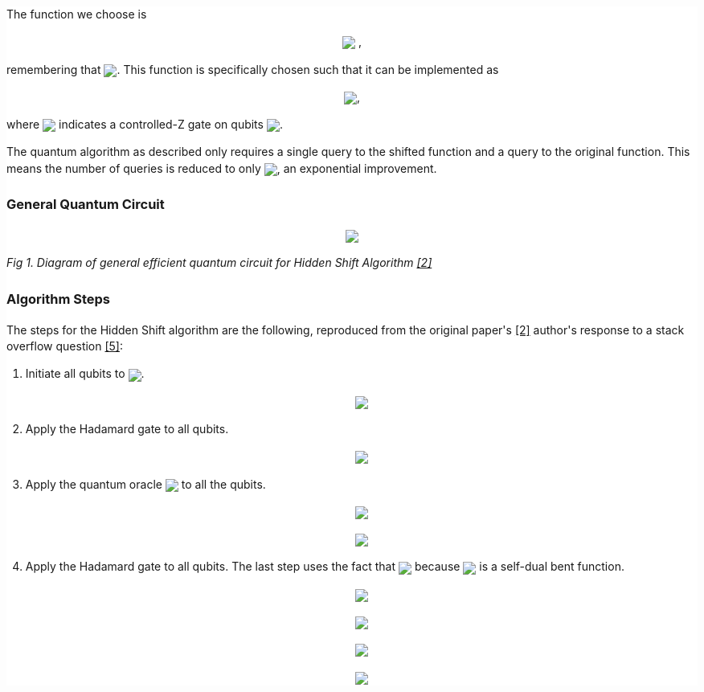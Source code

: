 The function we choose is

<p align="center">
<img align="center" src="https://latex.codecogs.com/svg.latex?\small\pagecolor{white}F(x)=\bigoplus_{i=0,2,\ldots}^{N-1}x_ix_{i+1}"> ,
</p>

remembering that <img align="center" src="https://latex.codecogs.com/svg.latex?\small\pagecolor{white}f(x)=(-1)^{F(x)}">. This function is specifically chosen such that it can be implemented as

<p align="center">
<img align="center" src="https://latex.codecogs.com/svg.latex?\small\pagecolor{white}f(x)|x\rangle=\bigotimes_{i=0,2,\ldots}^{N-1}CZ_{i,i+1}|x\rangle">,
</p>

where <img align="center" src="https://latex.codecogs.com/svg.latex?\small\pagecolor{white}CZ_{i,i+1}"> 
indicates a controlled-Z gate on qubits <img align="center" src="https://latex.codecogs.com/svg.latex?\small\pagecolor{white}{i,i+1}">.

The quantum algorithm as described only requires a single query to the shifted function and a query to the original function. This means the number of queries is reduced to only <img align="center" src="https://latex.codecogs.com/svg.latex?\small\pagecolor{white}O(1)">, an exponential improvement.

### General Quantum Circuit 
<p align="center">
<img align=center src="../_doc/images/hidden-shift/HS_circ.png"  width="600" />
</p>

*Fig 1. Diagram of general efficient quantum circuit for Hidden Shift Algorithm [[2]](#references)*

### Algorithm Steps
The steps for the Hidden Shift algorithm are the following, reproduced from the original paper's [[2]](#references) author's response to a stack overflow question [[5]](#references):

1. Initiate all qubits to <img align="center" src="https://latex.codecogs.com/svg.latex?\small\pagecolor{white}|0\rangle^{\otimes{n}}">.
    <p align="center">
    <img align=center src="https://latex.codecogs.com/svg.latex?\small\pagecolor{white}|\psi_0\rangle=|0\rangle^{\otimes{n}}"/>
    </p>
2. Apply the Hadamard gate to all qubits.
   <p align="center">
   <img align=center src="https://latex.codecogs.com/svg.latex?\small\pagecolor{white}|\psi_1\rangle=\frac{1}{\sqrt{2^{n}}}\sum_{x=0}^{2^n-1}|x\rangle"/>
   </p>
3. Apply the quantum oracle <img align="center" src="https://latex.codecogs.com/svg.latex?\small\pagecolor{white}U_g"> to all the qubits.
    <p align="center">
    <img align=center src="https://latex.codecogs.com/svg.latex?\small\pagecolor{white}|\psi_2\rangle=\frac{1}{\sqrt{2^{n}}}\sum_{x=0}^{2^n-1}g(x)|x\rangle"/>
    </p>
    <p align="center">
    <img align=center src="https://latex.codecogs.com/svg.latex?\small\pagecolor{white}|\psi_2\rangle=\frac{1}{\sqrt{2^{n}}}\sum_{x=0}^{2^n-1}f(x\oplus{s})|x\rangle"/>
    </p>
4. Apply the Hadamard gate to all qubits. The last step uses the fact that <img align="center" src="https://latex.codecogs.com/svg.latex?\small\pagecolor{white}f(x)=\frac{1}{\sqrt{2^{n}}}\sum_{x=0}^{2^n-1}(-1)^{xy}f(x)"> because <img align="center" src="https://latex.codecogs.com/svg.latex?\small\pagecolor{white}f(x)"> is a self-dual bent function.
    <p align="center">
    <img align=center src="https://latex.codecogs.com/svg.latex?\small\pagecolor{white}|\psi_2\rangle=\frac{1}{2^{n}}\sum_{y=0}^{2^n-1}\left(\sum_{x=0}^{2^n-1}(-1)^{xy}f(x\oplus{s})\right)|y\rangle"/>
    </p>
    <p align="center">
    <img align=center src="https://latex.codecogs.com/svg.latex?\small\pagecolor{white}|\psi_2\rangle=\frac{1}{2^{n}}\sum_{y=0}^{2^n-1}\left(\sum_{z=0}^{2^n-1}(-1)^{(z\oplus{s})y}f(z)\right)|y\rangle"/>
    </p>    
    <p align="center">
    <img align=center src="https://latex.codecogs.com/svg.latex?\small\pagecolor{white}|\psi_2\rangle=\frac{1}{2^{n}}\sum_{y=0}^{2^n-1}(-1)^{ys}\left(\sum_{z=0}^{2^n-1}(-1)^{zy}f(y)\right)|y\rangle"/>
    </p>
    <p align="center">
    <img align=center src="https://latex.codecogs.com/svg.latex?\small\pagecolor{white}|\psi_2\rangle=\frac{1}{\sqrt{2^{n}}}\sum_{y=0}^{2^n-1}(-1)^{ys}f(y)|y\rangle"/>